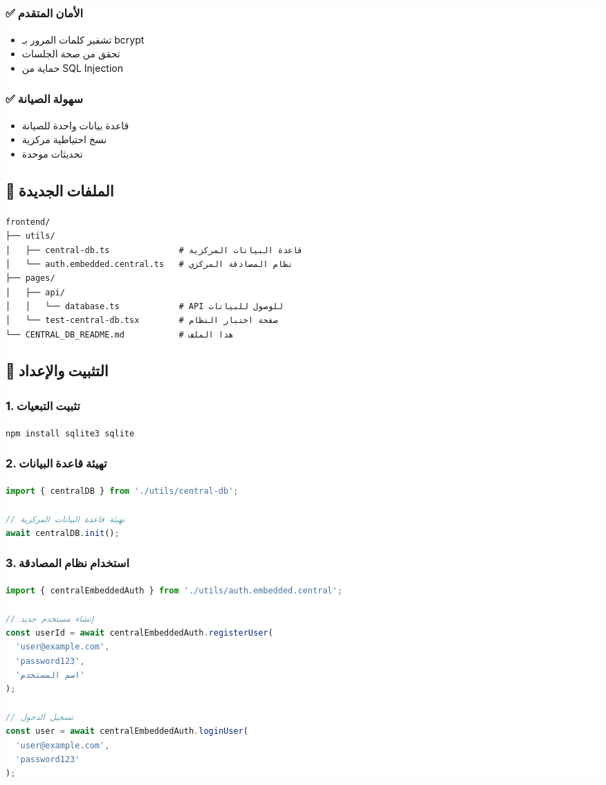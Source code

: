 ### ✅ **الأمان المتقدم**
- تشفير كلمات المرور بـ bcrypt
- تحقق من صحة الجلسات
- حماية من SQL Injection

### ✅ **سهولة الصيانة**
- قاعدة بيانات واحدة للصيانة
- نسخ احتياطية مركزية
- تحديثات موحدة

## 📁 الملفات الجديدة

```
frontend/
├── utils/
│   ├── central-db.ts              # قاعدة البيانات المركزية
│   └── auth.embedded.central.ts   # نظام المصادقة المركزي
├── pages/
│   ├── api/
│   │   └── database.ts            # API للوصول للبيانات
│   └── test-central-db.tsx        # صفحة اختبار النظام
└── CENTRAL_DB_README.md           # هذا الملف
```

## 🔧 التثبيت والإعداد

### 1. **تثبيت التبعيات**
```bash
npm install sqlite3 sqlite
```

### 2. **تهيئة قاعدة البيانات**
```typescript
import { centralDB } from './utils/central-db';

// تهيئة قاعدة البيانات المركزية
await centralDB.init();
```

### 3. **استخدام نظام المصادقة**
```typescript
import { centralEmbeddedAuth } from './utils/auth.embedded.central';

// إنشاء مستخدم جديد
const userId = await centralEmbeddedAuth.registerUser(
  'user@example.com',
  'password123',
  'اسم المستخدم'
);

// تسجيل الدخول
const user = await centralEmbeddedAuth.loginUser(
  'user@example.com',
  'password123'
);
```
